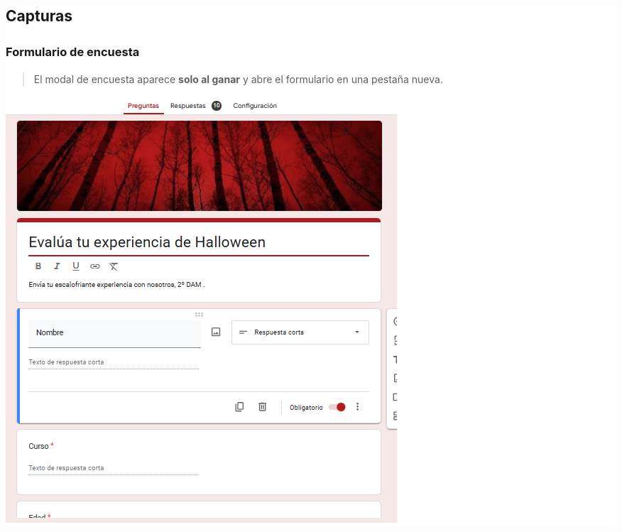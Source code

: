 
## Capturas

### Formulario de encuesta
> El modal de encuesta aparece **solo al ganar** y abre el formulario en una pestaña nueva.

![formulario paso 1](./resources/form1.png)  